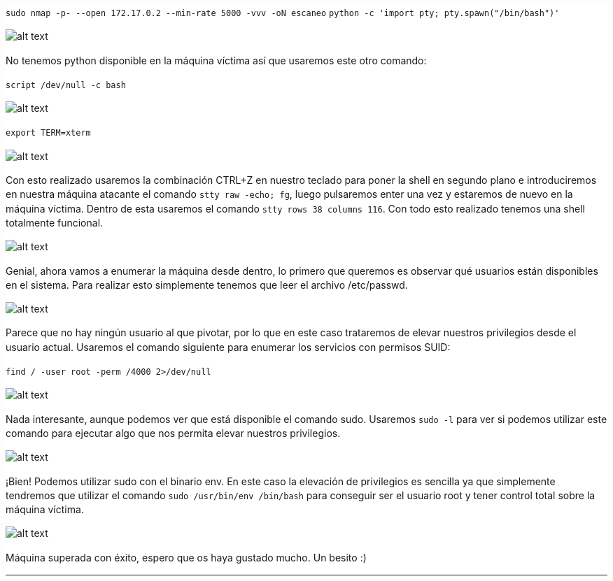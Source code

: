 ``` sudo nmap -p- --open 172.17.0.2 --min-rate 5000 -vvv -oN escaneo ```
``` python -c 'import pty; pty.spawn("/bin/bash")' ```

![alt text](images/image-16.png)

No tenemos python disponible en la máquina víctima así que usaremos este otro comando:

``` script /dev/null -c bash ```


![alt text](images/image-17.png)


``` export TERM=xterm ```

![alt text](images/image-18.png) 


Con esto realizado usaremos la combinación CTRL+Z en nuestro teclado para poner la shell en segundo plano e introduciremos en nuestra máquina atacante el comando ``` stty raw -echo; fg ```, luego pulsaremos enter una vez y estaremos de nuevo en la máquina víctima. Dentro de esta usaremos el comando ``` stty rows 38 columns 116 ```. Con todo esto realizado tenemos una shell totalmente funcional.

![alt text](images/image-19.png)


Genial, ahora vamos a enumerar la máquina desde dentro, lo primero que queremos es observar qué usuarios están disponibles en el sistema. Para realizar esto simplemente tenemos que leer el archivo /etc/passwd.


![alt text](images/image-20.png)


Parece que no hay ningún usuario al que pivotar, por lo que en este caso trataremos de elevar nuestros privilegios desde el usuario actual. Usaremos el comando siguiente para enumerar los servicios con permisos SUID:

``` find / -user root -perm /4000 2>/dev/null ```


![alt text](images/image-21.png)


Nada interesante, aunque podemos ver que está disponible el comando sudo. Usaremos ``` sudo -l ``` para ver si podemos utilizar este comando para ejecutar algo que nos permita elevar nuestros privilegios. 


![alt text](images/image-22.png)


¡Bien! Podemos utilizar sudo con el binario env. En este caso la elevación de privilegios es sencilla ya que simplemente tendremos que utilizar el comando ``` sudo /usr/bin/env /bin/bash ``` para conseguir ser el usuario root y tener control total sobre la máquina víctima.


![alt text](images/image-23.png)


Máquina superada con éxito, espero que os haya gustado mucho. Un besito :)


---------------------------------------------------------------------------------------------------------------------------------------------------
```